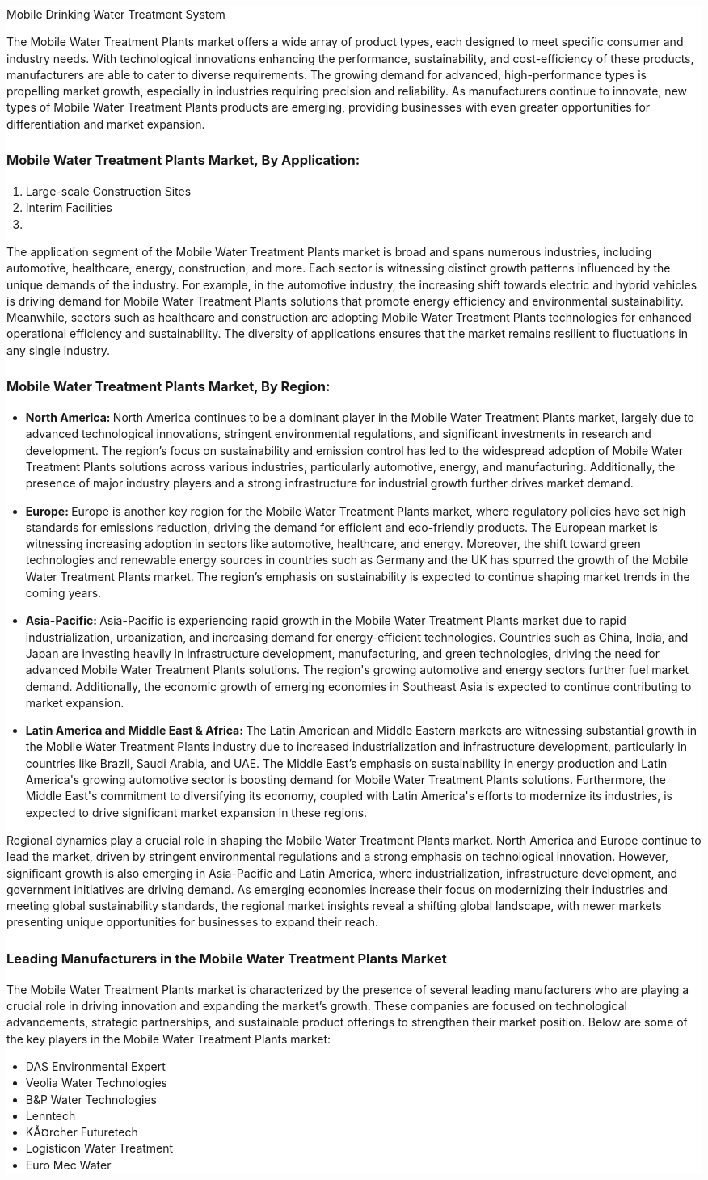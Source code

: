 Mobile Drinking Water Treatment System</li></ol><p>The Mobile Water Treatment Plants market offers a wide array of product types, each designed to meet specific consumer and industry needs. With technological innovations enhancing the performance, sustainability, and cost-efficiency of these products, manufacturers are able to cater to diverse requirements. The growing demand for advanced, high-performance types is propelling market growth, especially in industries requiring precision and reliability. As manufacturers continue to innovate, new types of Mobile Water Treatment Plants products are emerging, providing businesses with even greater opportunities for differentiation and market expansion.</p><h3>Mobile Water Treatment Plants Market,&nbsp;By Application:</h3><ol><li>Large-scale Construction Sites<li> Interim Facilities<li> </li></ol><p>The application segment of the Mobile Water Treatment Plants market is broad and spans numerous industries, including automotive, healthcare, energy, construction, and more. Each sector is witnessing distinct growth patterns influenced by the unique demands of the industry. For example, in the automotive industry, the increasing shift towards electric and hybrid vehicles is driving demand for Mobile Water Treatment Plants solutions that promote energy efficiency and environmental sustainability. Meanwhile, sectors such as healthcare and construction are adopting Mobile Water Treatment Plants technologies for enhanced operational efficiency and sustainability. The diversity of applications ensures that the market remains resilient to fluctuations in any single industry.</p><h3>Mobile Water Treatment Plants Market, By Region:</h3><ul><li><p><strong>North America:&nbsp;</strong>North America continues to be a dominant player in the Mobile Water Treatment Plants market, largely due to advanced technological innovations, stringent environmental regulations, and significant investments in research and development. The region&rsquo;s focus on sustainability and emission control has led to the widespread adoption of Mobile Water Treatment Plants solutions across various industries, particularly automotive, energy, and manufacturing. Additionally, the presence of major industry players and a strong infrastructure for industrial growth further drives market demand.</p></li><li><p><strong><strong>Europe:&nbsp;</strong></strong>Europe is another key region for the Mobile Water Treatment Plants market, where regulatory policies have set high standards for emissions reduction, driving the demand for efficient and eco-friendly products. The European market is witnessing increasing adoption in sectors like automotive, healthcare, and energy. Moreover, the shift toward green technologies and renewable energy sources in countries such as Germany and the UK has spurred the growth of the Mobile Water Treatment Plants market. The region&rsquo;s emphasis on sustainability is expected to continue shaping market trends in the coming years.</p></li><li><p><strong><strong>Asia-Pacific:&nbsp;</strong></strong>Asia-Pacific is experiencing rapid growth in the Mobile Water Treatment Plants market due to rapid industrialization, urbanization, and increasing demand for energy-efficient technologies. Countries such as China, India, and Japan are investing heavily in infrastructure development, manufacturing, and green technologies, driving the need for advanced Mobile Water Treatment Plants solutions. The region's growing automotive and energy sectors further fuel market demand. Additionally, the economic growth of emerging economies in Southeast Asia is expected to continue contributing to market expansion.</p></li><li><p><strong><strong>Latin America and Middle East &amp; Africa:&nbsp;</strong></strong>The Latin American and Middle Eastern markets are witnessing substantial growth in the Mobile Water Treatment Plants industry due to increased industrialization and infrastructure development, particularly in countries like Brazil, Saudi Arabia, and UAE. The Middle East&rsquo;s emphasis on sustainability in energy production and Latin America's growing automotive sector is boosting demand for Mobile Water Treatment Plants solutions. Furthermore, the Middle East's commitment to diversifying its economy, coupled with Latin America's efforts to modernize its industries, is expected to drive significant market expansion in these regions.</p></li></ul><p>Regional dynamics play a crucial role in shaping the Mobile Water Treatment Plants market. North America and Europe continue to lead the market, driven by stringent environmental regulations and a strong emphasis on technological innovation. However, significant growth is also emerging in Asia-Pacific and Latin America, where industrialization, infrastructure development, and government initiatives are driving demand. As emerging economies increase their focus on modernizing their industries and meeting global sustainability standards, the regional market insights reveal a shifting global landscape, with newer markets presenting unique opportunities for businesses to expand their reach.</p><h3><strong>Leading Manufacturers in the Mobile Water Treatment Plants Market</strong></h3><p>The Mobile Water Treatment Plants market is characterized by the presence of several leading manufacturers who are playing a crucial role in driving innovation and expanding the market&rsquo;s growth. These companies are focused on technological advancements, strategic partnerships, and sustainable product offerings to strengthen their market position. Below are some of the key players in the Mobile Water Treatment Plants market:</p></div><div class="article-main__content" data-test-id="publishing-text-block"><ul><li><span class="">DAS Environmental Expert<li>Veolia Water Technologies<li>B&P Water Technologies<li>Lenntech<li>KÃ¤rcher Futuretech<li>Logisticon Water Treatment<li>Euro Mec Water